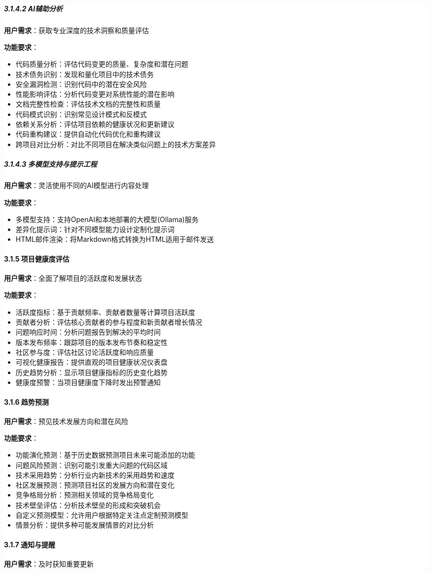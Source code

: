 ##### 3.1.4.2 AI辅助分析

**用户需求**：获取专业深度的技术洞察和质量评估

**功能要求**：
- 代码质量分析：评估代码变更的质量、复杂度和潜在问题
- 技术债务识别：发现和量化项目中的技术债务
- 安全漏洞检测：识别代码中的潜在安全风险
- 性能影响评估：分析代码变更对系统性能的潜在影响
- 文档完整性检查：评估技术文档的完整性和质量
- 代码模式识别：识别常见设计模式和反模式
- 依赖关系分析：评估项目依赖的健康状况和更新建议
- 代码重构建议：提供自动化代码优化和重构建议
- 跨项目对比分析：对比不同项目在解决类似问题上的技术方案差异

##### 3.1.4.3 多模型支持与提示工程

**用户需求**：灵活使用不同的AI模型进行内容处理

**功能要求**：
- 多模型支持：支持OpenAI和本地部署的大模型(Ollama)服务
- 差异化提示词：针对不同模型能力设计定制化提示词
- HTML邮件渲染：将Markdown格式转换为HTML适用于邮件发送

#### 3.1.5 项目健康度评估

**用户需求**：全面了解项目的活跃度和发展状态

**功能要求**：
- 活跃度指标：基于贡献频率、贡献者数量等计算项目活跃度
- 贡献者分析：评估核心贡献者的参与程度和新贡献者增长情况
- 问题响应时间：分析问题报告到解决的平均时间
- 版本发布频率：跟踪项目的版本发布节奏和稳定性
- 社区参与度：评估社区讨论活跃度和响应质量
- 可视化健康报告：提供直观的项目健康状况仪表盘
- 历史趋势分析：显示项目健康指标的历史变化趋势
- 健康度预警：当项目健康度下降时发出预警通知

#### 3.1.6 趋势预测

**用户需求**：预见技术发展方向和潜在风险

**功能要求**：
- 功能演化预测：基于历史数据预测项目未来可能添加的功能
- 问题风险预测：识别可能引发重大问题的代码区域
- 技术采用趋势：分析行业内新技术的采用趋势和速度
- 社区发展预测：预测项目社区的发展方向和潜在变化
- 竞争格局分析：预测相关领域的竞争格局变化
- 技术壁垒评估：分析技术壁垒的形成和突破机会
- 自定义预测模型：允许用户根据特定关注点定制预测模型
- 情景分析：提供多种可能发展情景的对比分析

#### 3.1.7 通知与提醒

**用户需求**：及时获知重要更新
